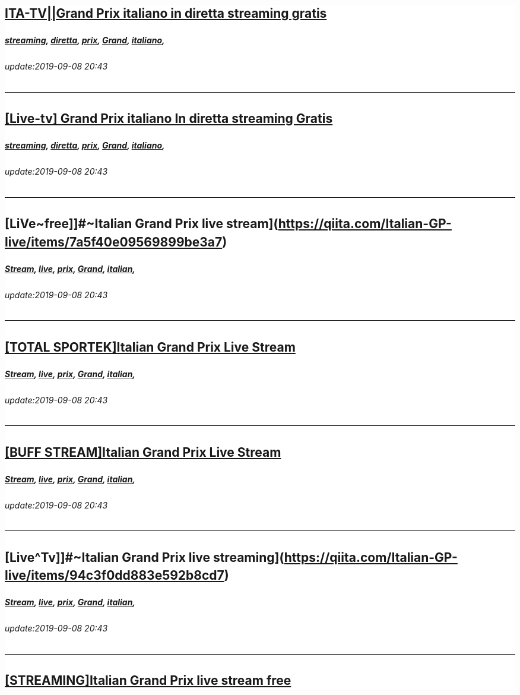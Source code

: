 ## [ITA-TV||Grand Prix italiano in diretta streaming gratis](https://qiita.com/Italian-GP-live/items/e9880d1fdb9e1c91f39d)
##### [streaming](https://qiita.com/tags/streaming), [diretta](https://qiita.com/tags/diretta), [prix](https://qiita.com/tags/prix), [Grand](https://qiita.com/tags/Grand), [italiano](https://qiita.com/tags/italiano), 
###### update:2019-09-08 20:43
---
## [[Live-tv] Grand Prix italiano In diretta streaming Gratis](https://qiita.com/Italian-GP-live/items/8fd0e6d4ff590bc19cbb)
##### [streaming](https://qiita.com/tags/streaming), [diretta](https://qiita.com/tags/diretta), [prix](https://qiita.com/tags/prix), [Grand](https://qiita.com/tags/Grand), [italiano](https://qiita.com/tags/italiano), 
###### update:2019-09-08 20:43
---
## [LiVe~free]]#~Italian Grand Prix live stream](https://qiita.com/Italian-GP-live/items/7a5f40e09569899be3a7)
##### [Stream](https://qiita.com/tags/Stream), [live](https://qiita.com/tags/live), [prix](https://qiita.com/tags/prix), [Grand](https://qiita.com/tags/Grand), [italian](https://qiita.com/tags/italian), 
###### update:2019-09-08 20:43
---
## [[TOTAL SPORTEK]Italian Grand Prix Live Stream](https://qiita.com/Italian-GP-live/items/14379ed805aa862a079d)
##### [Stream](https://qiita.com/tags/Stream), [live](https://qiita.com/tags/live), [prix](https://qiita.com/tags/prix), [Grand](https://qiita.com/tags/Grand), [italian](https://qiita.com/tags/italian), 
###### update:2019-09-08 20:43
---
## [[BUFF STREAM]Italian Grand Prix Live Stream](https://qiita.com/Italian-GP-live/items/9989d869d27205b3105b)
##### [Stream](https://qiita.com/tags/Stream), [live](https://qiita.com/tags/live), [prix](https://qiita.com/tags/prix), [Grand](https://qiita.com/tags/Grand), [italian](https://qiita.com/tags/italian), 
###### update:2019-09-08 20:43
---
## [Live^Tv]]#~Italian Grand Prix live streaming](https://qiita.com/Italian-GP-live/items/94c3f0dd883e592b8cd7)
##### [Stream](https://qiita.com/tags/Stream), [live](https://qiita.com/tags/live), [prix](https://qiita.com/tags/prix), [Grand](https://qiita.com/tags/Grand), [italian](https://qiita.com/tags/italian), 
###### update:2019-09-08 20:43
---
## [[STREAMING]Italian Grand Prix live stream free](https://qiita.com/Italian-GP-live/items/6675f5d747279e5413ab)